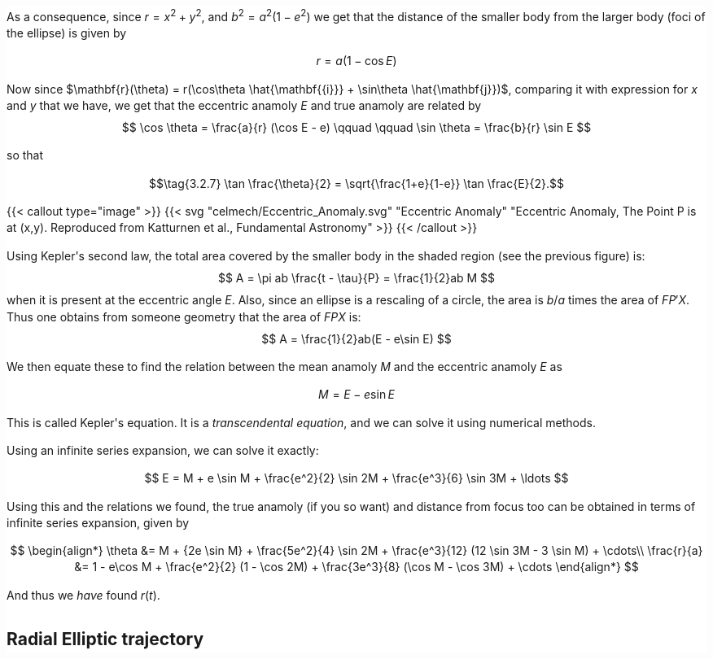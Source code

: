 As a consequence, since $r = x^2 + y^2$, and $b^2 = a^2(1-e^2)$ we get that the distance of the smaller body from the larger body (foci of the ellipse) is given by

$$ r = a (1 - \cos E) $$

Now since $\mathbf{r}(\theta) = r(\cos\theta \hat{\mathbf{{i}}} + \sin\theta \hat{\mathbf{j}})$, comparing it with expression for $x$ and $y$ that we have, we get that the eccentric anamoly $E$ and true anamoly are related by
$$ \cos \theta = \frac{a}{r} (\cos E - e) \qquad \qquad \sin \theta = \frac{b}{r} \sin E $$

so that

$$\tag{3.2.7} \tan \frac{\theta}{2} = \sqrt{\frac{1+e}{1-e}} \tan \frac{E}{2}.$$

{{< callout type="image" >}}
{{< svg "celmech/Eccentric_Anomaly.svg" "Eccentric Anomaly" "Eccentric Anomaly, The Point P is at (x,y). Reproduced from Katturnen et al., Fundamental Astronomy" >}}
{{< /callout >}}

Using Kepler's second law, the total area covered by the smaller body in the shaded region (see the previous figure) is:
$$
A = \pi ab \frac{t - \tau}{P} = \frac{1}{2}ab M
$$
when it is present at the eccentric angle $E$. Also, since an ellipse is a rescaling of a circle, the area is $b/a$ times the area of $FP'X$. Thus one obtains from someone geometry that the area of $FPX$ is:
$$
A = \frac{1}{2}ab(E - e\sin E)
$$

We then equate these to find the relation between the mean anamoly $M$ and the eccentric anamoly $E$ as

$$\tag{3.2.8} M = E - e \sin E $$

This is called Kepler's equation. It is a *transcendental equation*, and we can solve it using numerical methods.

Using an infinite series expansion, we can solve it exactly:

$$ E = M + e \sin M + \frac{e^2}{2} \sin 2M + \frac{e^3}{6} \sin 3M + \ldots $$

Using this and the relations we found, the true anamoly (if you so want) and distance from focus too can be obtained in terms of infinite series expansion, given by

$$
\begin{align*}
\theta &= M + {2e \sin M} + \frac{5e^2}{4} \sin 2M + \frac{e^3}{12} (12 \sin 3M - 3 \sin M) + \cdots\\
\frac{r}{a} &= 1 - e\cos M + \frac{e^2}{2} (1 - \cos 2M) + \frac{3e^3}{8} (\cos M - \cos 3M) + \cdots
\end{align*}
$$

And thus we *have* found $r(t)$.

## Radial Elliptic trajectory
